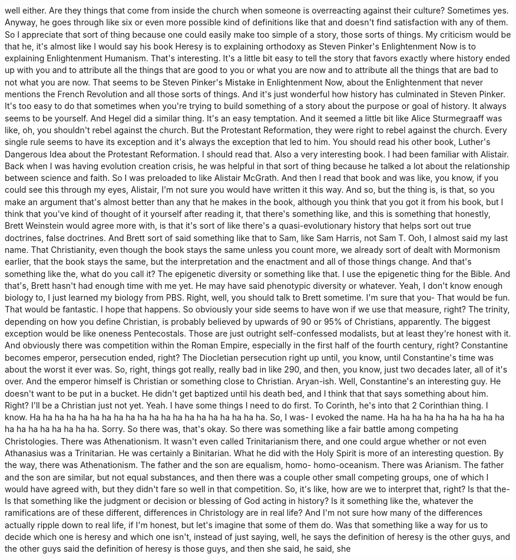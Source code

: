 well either. Are they things that come from inside the church when someone is overreacting against their culture? Sometimes yes. Anyway, he goes through like six or even more possible kind of definitions like that and doesn't find satisfaction with any of them. So I appreciate that sort of thing because one could easily make too simple of a story, those sorts of things. My criticism would be that he, it's almost like I would say his book Heresy is to explaining orthodoxy as Steven Pinker's Enlightenment Now is to explaining Enlightenment Humanism. That's interesting. It's a little bit easy to tell the story that favors exactly where history ended up with you and to attribute all the things that are good to you or what you are now and to attribute all the things that are bad to not what you are now. That seems to be Steven Pinker's Mistake in Enlightenment Now, about the Enlightenment that never mentions the French Revolution and all those sorts of things. And it's just wonderful how history has culminated in Steven Pinker. It's too easy to do that sometimes when you're trying to build something of a story about the purpose or goal of history. It always seems to be yourself. And Hegel did a similar thing. It's an easy temptation. And it seemed a little bit like Alice Sturmegraaff was like, oh, you shouldn't rebel against the church. But the Protestant Reformation, they were right to rebel against the church. Every single rule seems to have its exception and it's always the exception that led to him. You should read his other book, Luther's Dangerous Idea about the Protestant Reformation. I should read that. Also a very interesting book. I had been familiar with Alistair. Back when I was having evolution creation crisis, he was helpful in that sort of thing because he talked a lot about the relationship between science and faith. So I was preloaded to like Alistair McGrath. And then I read that book and was like, you know, if you could see this through my eyes, Alistair, I'm not sure you would have written it this way. And so, but the thing is, is that, so you make an argument that's almost better than any that he makes in the book, although you think that you got it from his book, but I think that you've kind of thought of it yourself after reading it, that there's something like, and this is something that honestly, Brett Weinstein would agree more with, is that it's sort of like there's a quasi-evolutionary history that helps sort out true doctrines, false doctrines. And Brett sort of said something like that to Sam, like Sam Harris, not Sam T. Ooh, I almost said my last name. That Christianity, even though the book stays the same unless you count more, we already sort of dealt with Mormonism earlier, that the book stays the same, but the interpretation and the enactment and all of those things change. And that's something like the, what do you call it? The epigenetic diversity or something like that. I use the epigenetic thing for the Bible. And that's, Brett hasn't had enough time with me yet. He may have said phenotypic diversity or whatever. Yeah, I don't know enough biology to, I just learned my biology from PBS. Right, well, you should talk to Brett sometime. I'm sure that you- That would be fun. That would be fantastic. I hope that happens. So obviously your side seems to have won if we use that measure, right? The trinity, depending on how you define Christian, is probably believed by upwards of 90 or 95% of Christians, apparently. The biggest exception would be like oneness Pentecostals. Those are just outright self-confessed modalists, but at least they're honest with it. And obviously there was competition within the Roman Empire, especially in the first half of the fourth century, right? Constantine becomes emperor, persecution ended, right? The Diocletian persecution right up until, you know, until Constantine's time was about the worst it ever was. So, right, things got really, really bad in like 290, and then, you know, just two decades later, all of it's over. And the emperor himself is Christian or something close to Christian. Aryan-ish. Well, Constantine's an interesting guy. He doesn't want to be put in a bucket. He didn't get baptized until his death bed, and I think that that says something about him. Right? I'll be a Christian just not yet. Yeah. I have some things I need to do first. To Corinth, he's into that 2 Corinthian thing. I know. Ha ha ha ha ha ha ha ha ha ha ha ha ha ha ha ha ha ha ha ha. So, I was- I evoked the name. Ha ha ha ha ha ha ha ha ha ha ha ha ha ha ha ha ha ha. Sorry. So there was, that's okay. So there was something like a fair battle among competing Christologies. There was Athenationism. It wasn't even called Trinitarianism there, and one could argue whether or not even Athanasius was a Trinitarian. He was certainly a Binitarian. What he did with the Holy Spirit is more of an interesting question. By the way, there was Athenationism. The father and the son are equalism, homo- homo-oceanism. There was Arianism. The father and the son are similar, but not equal substances, and then there was a couple other small competing groups, one of which I would have agreed with, but they didn't fare so well in that competition. So, it's like, how are we to interpret that, right? Is that the- Is that something like the judgment or decision or blessing of God acting in history? Is it something like the, whatever the ramifications are of these different, differences in Christology are in real life? And I'm not sure how many of the differences actually ripple down to real life, if I'm honest, but let's imagine that some of them do. Was that something like a way for us to decide which one is heresy and which one isn't, instead of just saying, well, he says the definition of heresy is the other guys, and the other guys said the definition of heresy is those guys, and then she said, he said, she